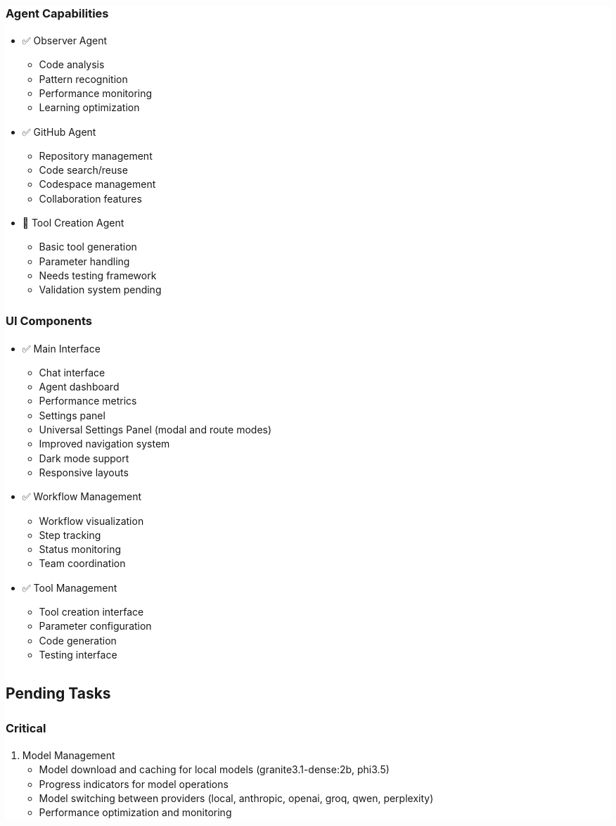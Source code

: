 ### Agent Capabilities

- ✅ Observer Agent
  - Code analysis
  - Pattern recognition
  - Performance monitoring
  - Learning optimization

- ✅ GitHub Agent
  - Repository management
  - Code search/reuse
  - Codespace management
  - Collaboration features

- 🚧 Tool Creation Agent
  - Basic tool generation
  - Parameter handling
  - Needs testing framework
  - Validation system pending

### UI Components

- ✅ Main Interface
  - Chat interface
  - Agent dashboard
  - Performance metrics
  - Settings panel
  - Universal Settings Panel (modal and route modes)
  - Improved navigation system
  - Dark mode support
  - Responsive layouts

- ✅ Workflow Management
  - Workflow visualization
  - Step tracking
  - Status monitoring
  - Team coordination

- ✅ Tool Management
  - Tool creation interface
  - Parameter configuration
  - Code generation
  - Testing interface

## Pending Tasks

### Critical

1. Model Management
    - Model download and caching for local models (granite3.1-dense:2b, phi3.5)
    - Progress indicators for model operations
    - Model switching between providers (local, anthropic, openai, groq, qwen, perplexity)
    - Performance optimization and monitoring
